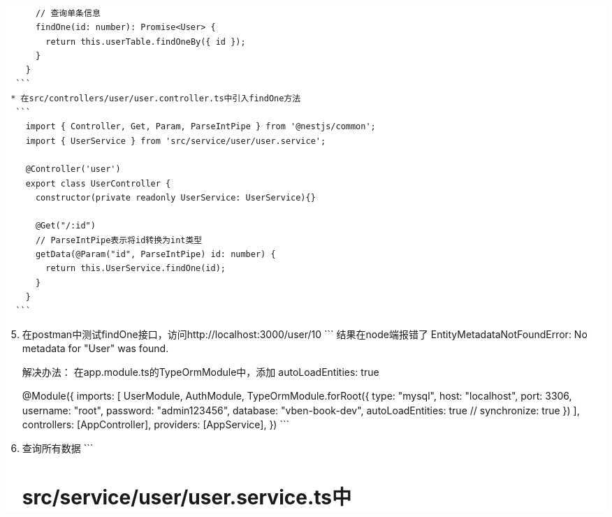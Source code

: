           // 查询单条信息
          findOne(id: number): Promise<User> {
            return this.userTable.findOneBy({ id });
          }
        }
      ```
     * 在src/controllers/user/user.controller.ts中引入findOne方法
      ```
        import { Controller, Get, Param, ParseIntPipe } from '@nestjs/common';
        import { UserService } from 'src/service/user/user.service';

        @Controller('user')
        export class UserController {
          constructor(private readonly UserService: UserService){}

          @Get("/:id")
          // ParseIntPipe表示将id转换为int类型
          getData(@Param("id", ParseIntPipe) id: number) {
            return this.UserService.findOne(id);
          }
        }
      ```
  5. 在postman中测试findOne接口，访问http://localhost:3000/user/10
    ```
      结果在node端报错了
      EntityMetadataNotFoundError: No metadata for "User" was found.

      解决办法：
      在app.module.ts的TypeOrmModule中，添加 autoLoadEntities: true

      @Module({
        imports: [
          UserModule, 
          AuthModule, 
          TypeOrmModule.forRoot({
            type: "mysql",
            host: "localhost",
            port: 3306,
            username: "root",
            password: "admin123456",
            database: "vben-book-dev",
            autoLoadEntities: true
            // synchronize: true
          })
        ],
        controllers: [AppController],
        providers: [AppService],
      })
    ```
  6. 查询所有数据
    ```
      # src/service/user/user.service.ts中
